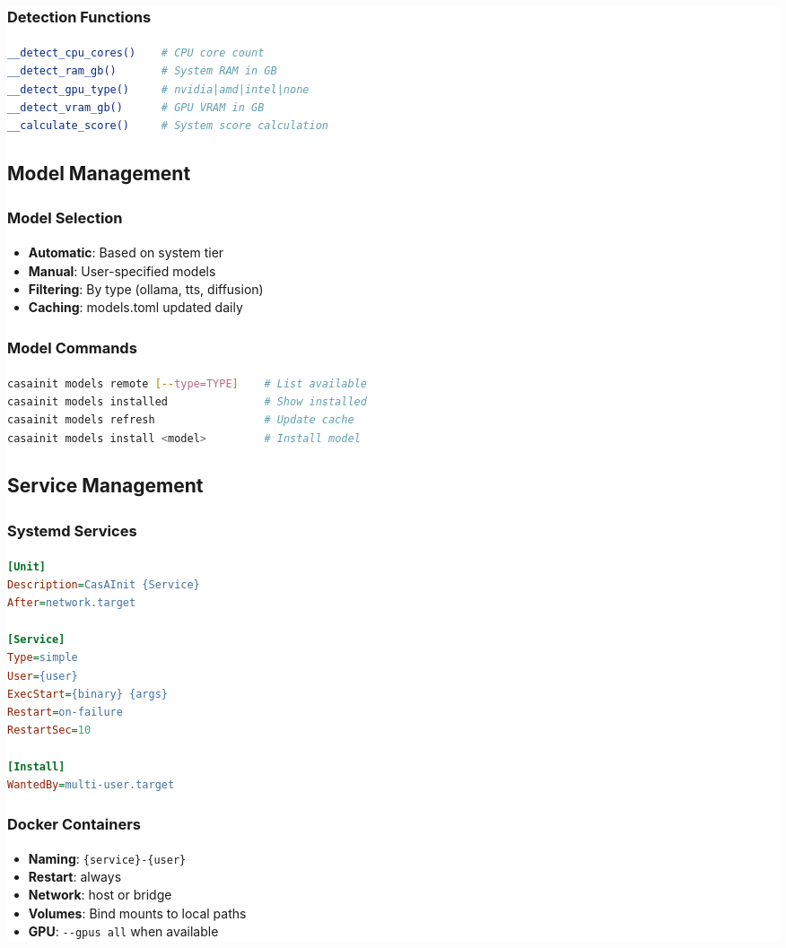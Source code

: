 ### Detection Functions
```sh
__detect_cpu_cores()    # CPU core count
__detect_ram_gb()       # System RAM in GB
__detect_gpu_type()     # nvidia|amd|intel|none
__detect_vram_gb()      # GPU VRAM in GB
__calculate_score()     # System score calculation
```

## Model Management

### Model Selection
- **Automatic**: Based on system tier
- **Manual**: User-specified models
- **Filtering**: By type (ollama, tts, diffusion)
- **Caching**: models.toml updated daily

### Model Commands
```sh
casainit models remote [--type=TYPE]    # List available
casainit models installed               # Show installed
casainit models refresh                 # Update cache
casainit models install <model>         # Install model
```

## Service Management

### Systemd Services
```ini
[Unit]
Description=CasAInit {Service}
After=network.target

[Service]
Type=simple
User={user}
ExecStart={binary} {args}
Restart=on-failure
RestartSec=10

[Install]
WantedBy=multi-user.target
```

### Docker Containers
- **Naming**: `{service}-{user}`
- **Restart**: always
- **Network**: host or bridge
- **Volumes**: Bind mounts to local paths
- **GPU**: `--gpus all` when available
